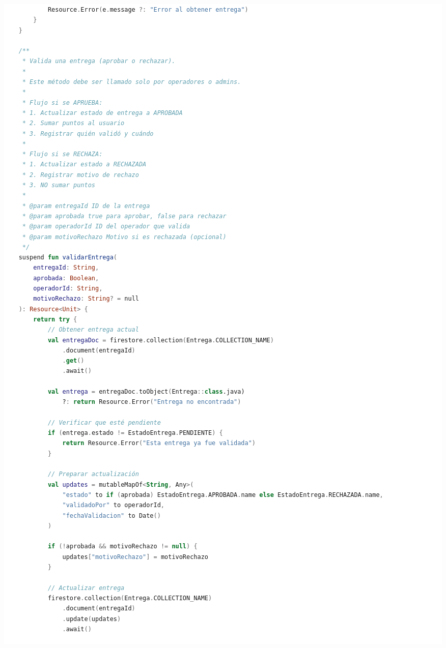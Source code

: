```kotlin
            Resource.Error(e.message ?: "Error al obtener entrega")
        }
    }
    
    /**
     * Valida una entrega (aprobar o rechazar).
     * 
     * Este método debe ser llamado solo por operadores o admins.
     * 
     * Flujo si se APRUEBA:
     * 1. Actualizar estado de entrega a APROBADA
     * 2. Sumar puntos al usuario
     * 3. Registrar quién validó y cuándo
     * 
     * Flujo si se RECHAZA:
     * 1. Actualizar estado a RECHAZADA
     * 2. Registrar motivo de rechazo
     * 3. NO sumar puntos
     * 
     * @param entregaId ID de la entrega
     * @param aprobada true para aprobar, false para rechazar
     * @param operadorId ID del operador que valida
     * @param motivoRechazo Motivo si es rechazada (opcional)
     */
    suspend fun validarEntrega(
        entregaId: String,
        aprobada: Boolean,
        operadorId: String,
        motivoRechazo: String? = null
    ): Resource<Unit> {
        return try {
            // Obtener entrega actual
            val entregaDoc = firestore.collection(Entrega.COLLECTION_NAME)
                .document(entregaId)
                .get()
                .await()
            
            val entrega = entregaDoc.toObject(Entrega::class.java)
                ?: return Resource.Error("Entrega no encontrada")
            
            // Verificar que esté pendiente
            if (entrega.estado != EstadoEntrega.PENDIENTE) {
                return Resource.Error("Esta entrega ya fue validada")
            }
            
            // Preparar actualización
            val updates = mutableMapOf<String, Any>(
                "estado" to if (aprobada) EstadoEntrega.APROBADA.name else EstadoEntrega.RECHAZADA.name,
                "validadoPor" to operadorId,
                "fechaValidacion" to Date()
            )
            
            if (!aprobada && motivoRechazo != null) {
                updates["motivoRechazo"] = motivoRechazo
            }
            
            // Actualizar entrega
            firestore.collection(Entrega.COLLECTION_NAME)
                .document(entregaId)
                .update(updates)
                .await()
            
```